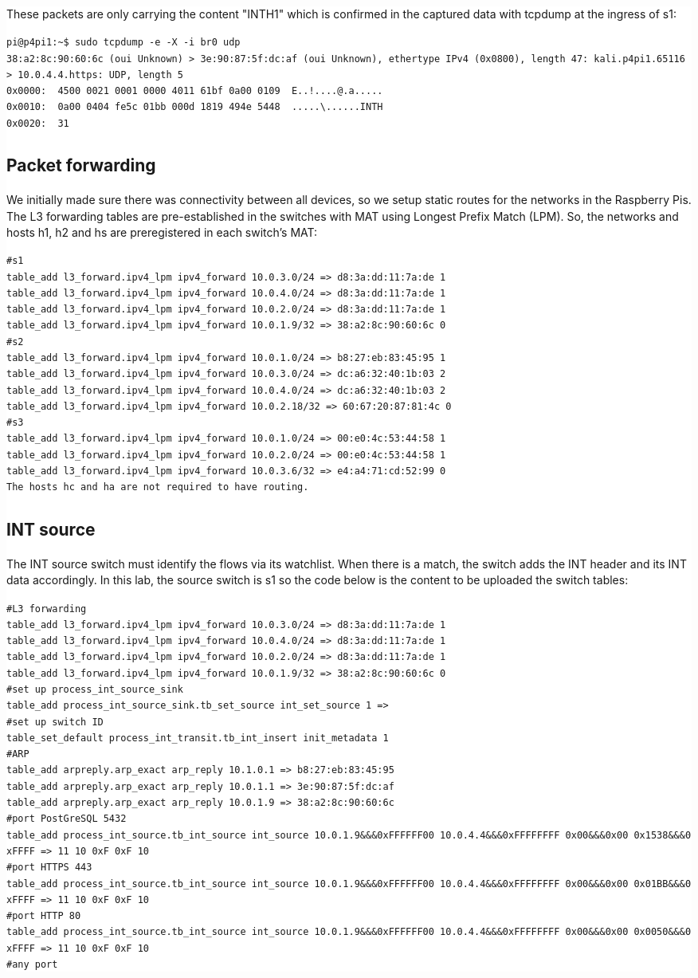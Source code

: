 These packets are only carrying the content "INTH1" which is confirmed in the captured data with tcpdump at the ingress of s1:
```
pi@p4pi1:~$ sudo tcpdump -e -X -i br0 udp
38:a2:8c:90:60:6c (oui Unknown) > 3e:90:87:5f:dc:af (oui Unknown), ethertype IPv4 (0x0800), length 47: kali.p4pi1.65116 > 10.0.4.4.https: UDP, length 5
0x0000:  4500 0021 0001 0000 4011 61bf 0a00 0109  E..!....@.a.....
0x0010:  0a00 0404 fe5c 01bb 000d 1819 494e 5448  .....\......INTH
0x0020:  31 
```

## Packet forwarding
We initially made sure there was connectivity between all devices, so we setup static routes for the networks in the Raspberry Pis. The L3 forwarding tables are pre-established in the switches with MAT using Longest Prefix Match (LPM). So, the networks and hosts h1, h2 and hs are preregistered in each switch’s MAT:
```
#s1
table_add l3_forward.ipv4_lpm ipv4_forward 10.0.3.0/24 => d8:3a:dd:11:7a:de 1
table_add l3_forward.ipv4_lpm ipv4_forward 10.0.4.0/24 => d8:3a:dd:11:7a:de 1
table_add l3_forward.ipv4_lpm ipv4_forward 10.0.2.0/24 => d8:3a:dd:11:7a:de 1
table_add l3_forward.ipv4_lpm ipv4_forward 10.0.1.9/32 => 38:a2:8c:90:60:6c 0
#s2
table_add l3_forward.ipv4_lpm ipv4_forward 10.0.1.0/24 => b8:27:eb:83:45:95 1
table_add l3_forward.ipv4_lpm ipv4_forward 10.0.3.0/24 => dc:a6:32:40:1b:03 2
table_add l3_forward.ipv4_lpm ipv4_forward 10.0.4.0/24 => dc:a6:32:40:1b:03 2
table_add l3_forward.ipv4_lpm ipv4_forward 10.0.2.18/32 => 60:67:20:87:81:4c 0
#s3
table_add l3_forward.ipv4_lpm ipv4_forward 10.0.1.0/24 => 00:e0:4c:53:44:58 1
table_add l3_forward.ipv4_lpm ipv4_forward 10.0.2.0/24 => 00:e0:4c:53:44:58 1
table_add l3_forward.ipv4_lpm ipv4_forward 10.0.3.6/32 => e4:a4:71:cd:52:99 0
The hosts hc and ha are not required to have routing.
```

## INT source
The INT source switch must identify the flows via its watchlist. When there is a match, the switch adds the INT header and its INT data accordingly. In this lab, the source switch is s1 so the code below is the content to be uploaded the switch tables:
```
#L3 forwarding
table_add l3_forward.ipv4_lpm ipv4_forward 10.0.3.0/24 => d8:3a:dd:11:7a:de 1
table_add l3_forward.ipv4_lpm ipv4_forward 10.0.4.0/24 => d8:3a:dd:11:7a:de 1
table_add l3_forward.ipv4_lpm ipv4_forward 10.0.2.0/24 => d8:3a:dd:11:7a:de 1
table_add l3_forward.ipv4_lpm ipv4_forward 10.0.1.9/32 => 38:a2:8c:90:60:6c 0
#set up process_int_source_sink
table_add process_int_source_sink.tb_set_source int_set_source 1 =>
#set up switch ID
table_set_default process_int_transit.tb_int_insert init_metadata 1
#ARP
table_add arpreply.arp_exact arp_reply 10.1.0.1 => b8:27:eb:83:45:95
table_add arpreply.arp_exact arp_reply 10.0.1.1 => 3e:90:87:5f:dc:af
table_add arpreply.arp_exact arp_reply 10.0.1.9 => 38:a2:8c:90:60:6c
#port PostGreSQL 5432
table_add process_int_source.tb_int_source int_source 10.0.1.9&&&0xFFFFFF00 10.0.4.4&&&0xFFFFFFFF 0x00&&&0x00 0x1538&&&0xFFFF => 11 10 0xF 0xF 10
#port HTTPS 443
table_add process_int_source.tb_int_source int_source 10.0.1.9&&&0xFFFFFF00 10.0.4.4&&&0xFFFFFFFF 0x00&&&0x00 0x01BB&&&0xFFFF => 11 10 0xF 0xF 10
#port HTTP 80
table_add process_int_source.tb_int_source int_source 10.0.1.9&&&0xFFFFFF00 10.0.4.4&&&0xFFFFFFFF 0x00&&&0x00 0x0050&&&0xFFFF => 11 10 0xF 0xF 10
#any port
```